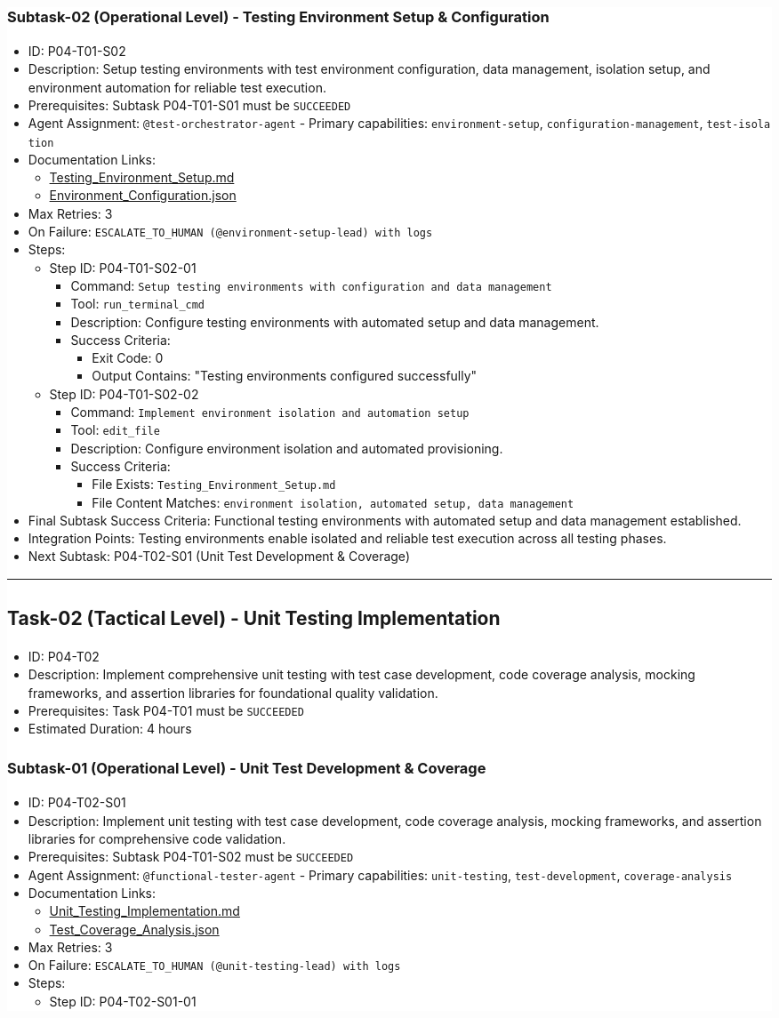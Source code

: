 ### Subtask-02 (Operational Level) - Testing Environment Setup & Configuration
- ID: P04-T01-S02
- Description: Setup testing environments with test environment configuration, data management, isolation setup, and environment automation for reliable test execution.
- Prerequisites: Subtask P04-T01-S01 must be `SUCCEEDED`
- Agent Assignment: `@test-orchestrator-agent` - Primary capabilities: `environment-setup`, `configuration-management`, `test-isolation`
- Documentation Links:
  - [Testing_Environment_Setup.md](mdc:01_Machine/04_Documentation/Doc/Phase_4_Development_QA/Testing_Environment_Setup.md)
  - [Environment_Configuration.json](mdc:01_Machine/04_Documentation/Doc/Phase_4_Development_QA/Environment_Configuration.json)
- Max Retries: 3
- On Failure: `ESCALATE_TO_HUMAN (@environment-setup-lead) with logs`
- Steps:
    - Step ID: P04-T01-S02-01
      - Command: `Setup testing environments with configuration and data management`
      - Tool: `run_terminal_cmd`
      - Description: Configure testing environments with automated setup and data management.
      - Success Criteria:
          - Exit Code: 0
          - Output Contains: "Testing environments configured successfully"
    - Step ID: P04-T01-S02-02
      - Command: `Implement environment isolation and automation setup`
      - Tool: `edit_file`
      - Description: Configure environment isolation and automated provisioning.
      - Success Criteria:
          - File Exists: `Testing_Environment_Setup.md`
          - File Content Matches: `environment isolation, automated setup, data management`
- Final Subtask Success Criteria: Functional testing environments with automated setup and data management established.
- Integration Points: Testing environments enable isolated and reliable test execution across all testing phases.
- Next Subtask: P04-T02-S01 (Unit Test Development & Coverage)

---

## Task-02 (Tactical Level) - Unit Testing Implementation
- ID: P04-T02
- Description: Implement comprehensive unit testing with test case development, code coverage analysis, mocking frameworks, and assertion libraries for foundational quality validation.
- Prerequisites: Task P04-T01 must be `SUCCEEDED`
- Estimated Duration: 4 hours

### Subtask-01 (Operational Level) - Unit Test Development & Coverage
- ID: P04-T02-S01
- Description: Implement unit testing with test case development, code coverage analysis, mocking frameworks, and assertion libraries for comprehensive code validation.
- Prerequisites: Subtask P04-T01-S02 must be `SUCCEEDED`
- Agent Assignment: `@functional-tester-agent` - Primary capabilities: `unit-testing`, `test-development`, `coverage-analysis`
- Documentation Links:
  - [Unit_Testing_Implementation.md](mdc:01_Machine/04_Documentation/Doc/Phase_4_Development_QA/Unit_Testing_Implementation.md)
  - [Test_Coverage_Analysis.json](mdc:01_Machine/04_Documentation/Doc/Phase_4_Development_QA/Test_Coverage_Analysis.json)
- Max Retries: 3
- On Failure: `ESCALATE_TO_HUMAN (@unit-testing-lead) with logs`
- Steps:
    - Step ID: P04-T02-S01-01